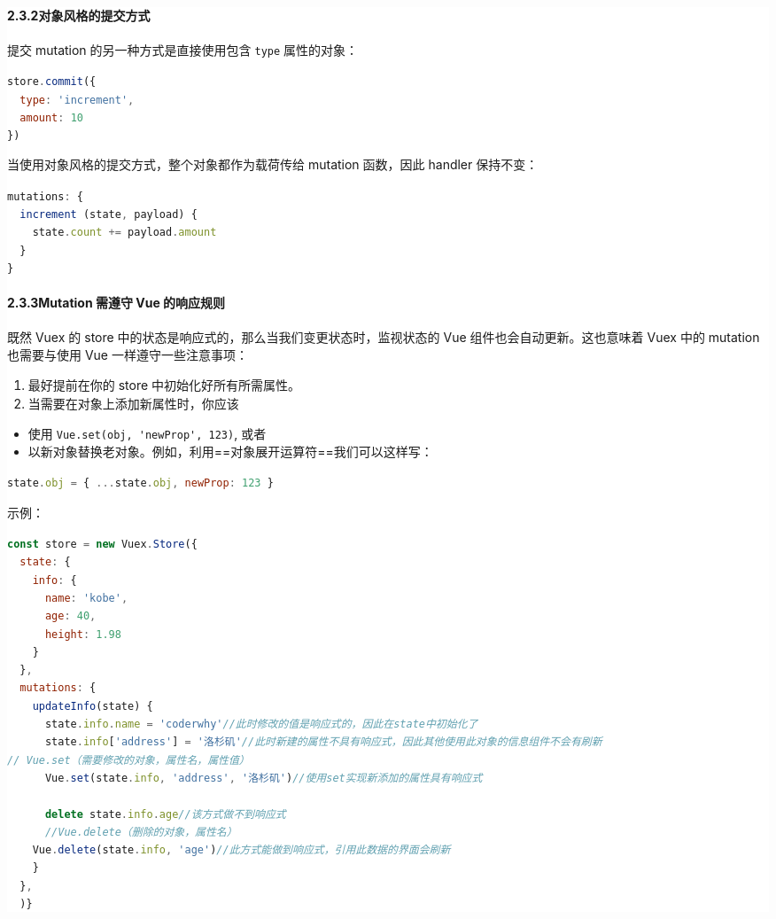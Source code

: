 #### 2.3.2对象风格的提交方式

提交 mutation 的另一种方式是直接使用包含 `type` 属性的对象：

```js
store.commit({
  type: 'increment',
  amount: 10
})
```

当使用对象风格的提交方式，整个对象都作为载荷传给 mutation 函数，因此 handler 保持不变：

```js
mutations: {
  increment (state, payload) {
    state.count += payload.amount
  }
}
```

#### 2.3.3Mutation 需遵守 Vue 的响应规则

既然 Vuex 的 store 中的状态是响应式的，那么当我们变更状态时，监视状态的 Vue 组件也会自动更新。这也意味着 Vuex 中的 mutation 也需要与使用 Vue 一样遵守一些注意事项：

1. 最好提前在你的 store 中初始化好所有所需属性。
2. 当需要在对象上添加新属性时，你应该

- 使用 `Vue.set(obj, 'newProp', 123)`, 或者
- 以新对象替换老对象。例如，利用==对象展开运算符==我们可以这样写：

```js
state.obj = { ...state.obj, newProp: 123 }
```

示例：

```js
const store = new Vuex.Store({
  state: {
    info: {
      name: 'kobe',
      age: 40,
      height: 1.98
    }
  },
  mutations: {
    updateInfo(state) {
      state.info.name = 'coderwhy'//此时修改的值是响应式的，因此在state中初始化了
      state.info['address'] = '洛杉矶'//此时新建的属性不具有响应式，因此其他使用此对象的信息组件不会有刷新
// Vue.set（需要修改的对象，属性名，属性值）
      Vue.set(state.info, 'address', '洛杉矶')//使用set实现新添加的属性具有响应式
      
      delete state.info.age//该方式做不到响应式
      //Vue.delete（删除的对象，属性名）
    Vue.delete(state.info, 'age')//此方式能做到响应式，引用此数据的界面会刷新
    }
  },
  )}
```
